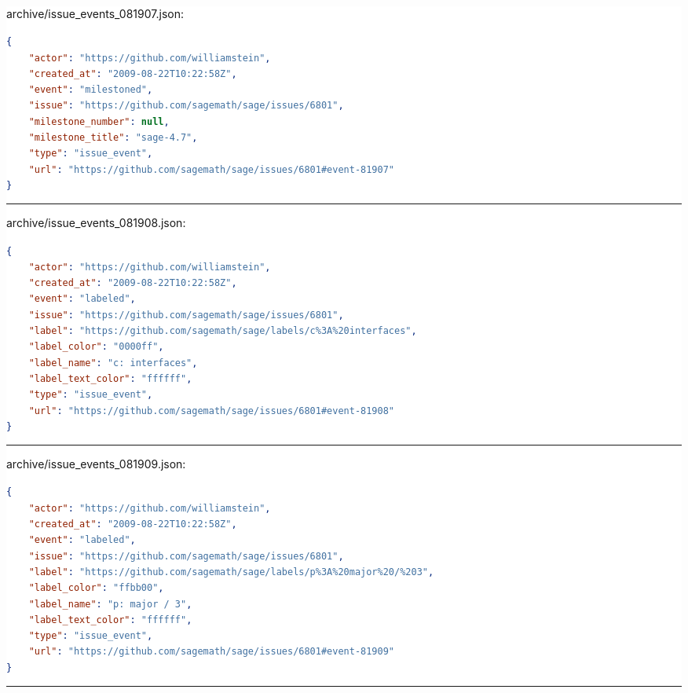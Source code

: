archive/issue_events_081907.json:
```json
{
    "actor": "https://github.com/williamstein",
    "created_at": "2009-08-22T10:22:58Z",
    "event": "milestoned",
    "issue": "https://github.com/sagemath/sage/issues/6801",
    "milestone_number": null,
    "milestone_title": "sage-4.7",
    "type": "issue_event",
    "url": "https://github.com/sagemath/sage/issues/6801#event-81907"
}
```



---

archive/issue_events_081908.json:
```json
{
    "actor": "https://github.com/williamstein",
    "created_at": "2009-08-22T10:22:58Z",
    "event": "labeled",
    "issue": "https://github.com/sagemath/sage/issues/6801",
    "label": "https://github.com/sagemath/sage/labels/c%3A%20interfaces",
    "label_color": "0000ff",
    "label_name": "c: interfaces",
    "label_text_color": "ffffff",
    "type": "issue_event",
    "url": "https://github.com/sagemath/sage/issues/6801#event-81908"
}
```



---

archive/issue_events_081909.json:
```json
{
    "actor": "https://github.com/williamstein",
    "created_at": "2009-08-22T10:22:58Z",
    "event": "labeled",
    "issue": "https://github.com/sagemath/sage/issues/6801",
    "label": "https://github.com/sagemath/sage/labels/p%3A%20major%20/%203",
    "label_color": "ffbb00",
    "label_name": "p: major / 3",
    "label_text_color": "ffffff",
    "type": "issue_event",
    "url": "https://github.com/sagemath/sage/issues/6801#event-81909"
}
```



---
